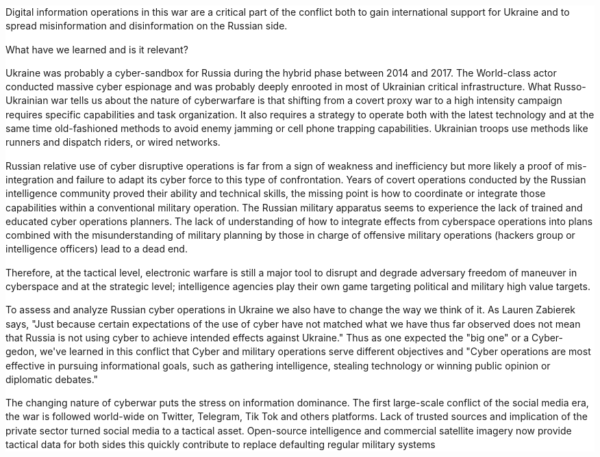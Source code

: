 Digital information operations in this war are a critical part of the
conflict both to gain international support for Ukraine and to spread
misinformation and disinformation on the Russian side.

What have we learned and is it relevant?

Ukraine was probably a cyber-sandbox for Russia during the hybrid phase
between 2014 and 2017. The World-class actor conducted massive cyber
espionage and was probably deeply enrooted in most of Ukrainian critical
infrastructure. What Russo-Ukrainian war tells us about the nature of
cyberwarfare is that shifting from a covert proxy war to a high
intensity campaign requires specific capabilities and task organization.
It also requires a strategy to operate both with the latest technology
and at the same time old-fashioned methods to avoid enemy jamming or
cell phone trapping capabilities. Ukrainian troops use methods like
runners and dispatch riders, or wired networks.

Russian relative use of cyber disruptive operations is far from a sign
of weakness and inefficiency but more likely a proof of mis-integration
and failure to adapt its cyber force to this type of confrontation.
Years of covert operations conducted by the Russian intelligence
community proved their ability and technical skills, the missing point
is how to coordinate or integrate those capabilities within a
conventional military operation. The Russian military apparatus seems to
experience the lack of trained and educated cyber operations planners.
The lack of understanding of how to integrate effects from cyberspace
operations into plans combined with the misunderstanding of military
planning by those in charge of offensive military operations (hackers
group or intelligence officers) lead to a dead end.

Therefore, at the tactical level, electronic warfare is still a major
tool to disrupt and degrade adversary freedom of maneuver in cyberspace
and at the strategic level; intelligence agencies play their own game
targeting political and military high value targets.

To assess and analyze Russian cyber operations in Ukraine we also have
to change the way we think of it. As Lauren Zabierek says, "Just because
certain expectations of the use of cyber have not matched what we have
thus far observed does not mean that Russia is not using cyber to
achieve intended effects against Ukraine." Thus as one expected the "big
one" or a Cyber-gedon, we've learned in this conflict that Cyber and
military operations serve different objectives and "Cyber operations are
most effective in pursuing informational goals, such as gathering
intelligence, stealing technology or winning public opinion or
diplomatic debates."

The changing nature of cyberwar puts the stress on information
dominance. The first large-scale conflict of the social media era, the
war is followed world-wide on Twitter, Telegram, Tik Tok and others
platforms. Lack of trusted sources and implication of the private sector
turned social media to a tactical asset. Open-source intelligence and
commercial satellite imagery now provide tactical data for both sides
this quickly contribute to replace defaulting regular military systems
